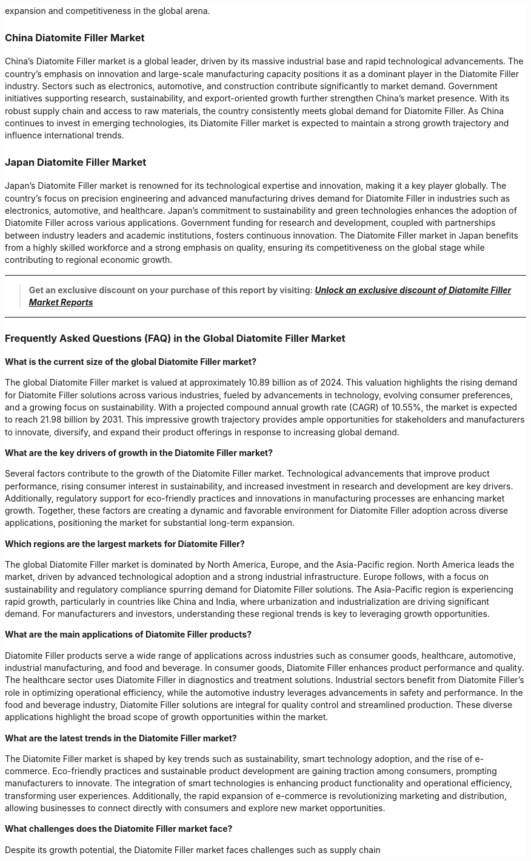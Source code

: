 expansion and competitiveness in the global arena.</p><h3>China Diatomite Filler Market</h3><p>China&rsquo;s Diatomite Filler market is a global leader, driven by its massive industrial base and rapid technological advancements. The country&rsquo;s emphasis on innovation and large-scale manufacturing capacity positions it as a dominant player in the Diatomite Filler industry. Sectors such as electronics, automotive, and construction contribute significantly to market demand. Government initiatives supporting research, sustainability, and export-oriented growth further strengthen China&rsquo;s market presence. With its robust supply chain and access to raw materials, the country consistently meets global demand for Diatomite Filler. As China continues to invest in emerging technologies, its Diatomite Filler market is expected to maintain a strong growth trajectory and influence international trends.</p><h3>Japan Diatomite Filler Market</h3><p>Japan&rsquo;s Diatomite Filler market is renowned for its technological expertise and innovation, making it a key player globally. The country&rsquo;s focus on precision engineering and advanced manufacturing drives demand for Diatomite Filler in industries such as electronics, automotive, and healthcare. Japan&rsquo;s commitment to sustainability and green technologies enhances the adoption of Diatomite Filler across various applications. Government funding for research and development, coupled with partnerships between industry leaders and academic institutions, fosters continuous innovation. The Diatomite Filler market in Japan benefits from a highly skilled workforce and a strong emphasis on quality, ensuring its competitiveness on the global stage while contributing to regional economic growth.</p><hr /><blockquote><p><strong>Get an exclusive discount on your purchase of this report by visiting: <em><a href="://marketresearchpulse.com/ask-for-discount/124561?utm_source=Github&amp;utm_medium=0116">Unlock an exclusive discount of Diatomite Filler Market Reports</a></em>&nbsp;</strong></p></blockquote><hr /><h3>Frequently Asked Questions (FAQ) in the Global Diatomite Filler Market</h3><p><strong>What is the current size of the global Diatomite Filler market?</strong></p><p>The global Diatomite Filler market is valued at approximately 10.89 billion as of 2024. This valuation highlights the rising demand for Diatomite Filler solutions across various industries, fueled by advancements in technology, evolving consumer preferences, and a growing focus on sustainability. With a projected compound annual growth rate (CAGR) of 10.55%, the market is expected to reach 21.98 billion by 2031. This impressive growth trajectory provides ample opportunities for stakeholders and manufacturers to innovate, diversify, and expand their product offerings in response to increasing global demand.</p><p><strong>What are the key drivers of growth in the Diatomite Filler market?</strong></p><p>Several factors contribute to the growth of the Diatomite Filler market. Technological advancements that improve product performance, rising consumer interest in sustainability, and increased investment in research and development are key drivers. Additionally, regulatory support for eco-friendly practices and innovations in manufacturing processes are enhancing market growth. Together, these factors are creating a dynamic and favorable environment for Diatomite Filler adoption across diverse applications, positioning the market for substantial long-term expansion.</p><p><strong>Which regions are the largest markets for Diatomite Filler?</strong></p><p>The global Diatomite Filler market is dominated by North America, Europe, and the Asia-Pacific region. North America leads the market, driven by advanced technological adoption and a strong industrial infrastructure. Europe follows, with a focus on sustainability and regulatory compliance spurring demand for Diatomite Filler solutions. The Asia-Pacific region is experiencing rapid growth, particularly in countries like China and India, where urbanization and industrialization are driving significant demand. For manufacturers and investors, understanding these regional trends is key to leveraging growth opportunities.</p><p><strong>What are the main applications of Diatomite Filler products?</strong></p><p>Diatomite Filler products serve a wide range of applications across industries such as consumer goods, healthcare, automotive, industrial manufacturing, and food and beverage. In consumer goods, Diatomite Filler enhances product performance and quality. The healthcare sector uses Diatomite Filler in diagnostics and treatment solutions. Industrial sectors benefit from Diatomite Filler&rsquo;s role in optimizing operational efficiency, while the automotive industry leverages advancements in safety and performance. In the food and beverage industry, Diatomite Filler solutions are integral for quality control and streamlined production. These diverse applications highlight the broad scope of growth opportunities within the market.</p><p><strong>What are the latest trends in the Diatomite Filler market?</strong></p><p>The Diatomite Filler market is shaped by key trends such as sustainability, smart technology adoption, and the rise of e-commerce. Eco-friendly practices and sustainable product development are gaining traction among consumers, prompting manufacturers to innovate. The integration of smart technologies is enhancing product functionality and operational efficiency, transforming user experiences. Additionally, the rapid expansion of e-commerce is revolutionizing marketing and distribution, allowing businesses to connect directly with consumers and explore new market opportunities.</p><p><strong>What challenges does the Diatomite Filler market face?</strong></p><p>Despite its growth potential, the Diatomite Filler market faces challenges such as supply chain